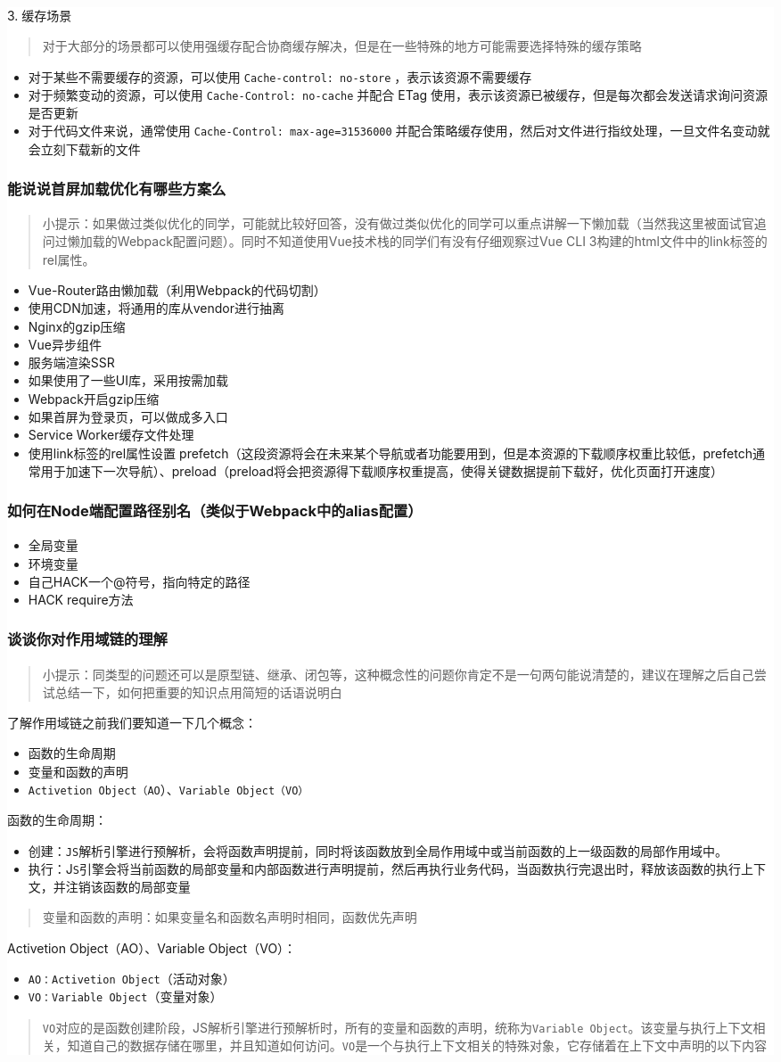 3\. 缓存场景

> 对于大部分的场景都可以使用强缓存配合协商缓存解决，但是在一些特殊的地方可能需要选择特殊的缓存策略

-   对于某些不需要缓存的资源，可以使用 `Cache-control: no-store` ，表示该资源不需要缓存
-   对于频繁变动的资源，可以使用 `Cache-Control: no-cache` 并配合 ETag 使用，表示该资源已被缓存，但是每次都会发送请求询问资源是否更新
-   对于代码文件来说，通常使用 `Cache-Control: max-age=31536000` 并配合策略缓存使用，然后对文件进行指纹处理，一旦文件名变动就会立刻下载新的文件

### 能说说首屏加载优化有哪些方案么

> 小提示：如果做过类似优化的同学，可能就比较好回答，没有做过类似优化的同学可以重点讲解一下懒加载（当然我这里被面试官追问过懒加载的Webpack配置问题）。同时不知道使用Vue技术栈的同学们有没有仔细观察过Vue CLI 3构建的html文件中的link标签的rel属性。

-   Vue-Router路由懒加载（利用Webpack的代码切割）
-   使用CDN加速，将通用的库从vendor进行抽离
-   Nginx的gzip压缩
-   Vue异步组件
-   服务端渲染SSR
-   如果使用了一些UI库，采用按需加载
-   Webpack开启gzip压缩
-   如果首屏为登录页，可以做成多入口
-   Service Worker缓存文件处理
-   使用link标签的rel属性设置 prefetch（这段资源将会在未来某个导航或者功能要用到，但是本资源的下载顺序权重比较低，prefetch通常用于加速下一次导航）、preload（preload将会把资源得下载顺序权重提高，使得关键数据提前下载好，优化页面打开速度）

### 如何在Node端配置路径别名（类似于Webpack中的alias配置）

-   全局变量
-   环境变量
-   自己HACK一个@符号，指向特定的路径
-   HACK require方法

### 谈谈你对作用域链的理解

> 小提示：同类型的问题还可以是原型链、继承、闭包等，这种概念性的问题你肯定不是一句两句能说清楚的，建议在理解之后自己尝试总结一下，如何把重要的知识点用简短的话语说明白

了解作用域链之前我们要知道一下几个概念：

-   函数的生命周期
-   变量和函数的声明
-   `Activetion Object（AO`）、`Variable Object（VO）`

函数的生命周期：

-   创建：`JS`解析引擎进行预解析，会将函数声明提前，同时将该函数放到全局作用域中或当前函数的上一级函数的局部作用域中。
-   执行：J`S`引擎会将当前函数的局部变量和内部函数进行声明提前，然后再执行业务代码，当函数执行完退出时，释放该函数的执行上下文，并注销该函数的局部变量

> 变量和函数的声明：如果变量名和函数名声明时相同，函数优先声明

Activetion Object（AO）、Variable Object（VO）：

-   `AO：Activetion Object`（活动对象）
-   `VO：Variable Object`（变量对象）

> `VO`对应的是函数创建阶段，JS解析引擎进行预解析时，所有的变量和函数的声明，统称为`Variable Object`。该变量与执行上下文相关，知道自己的数据存储在哪里，并且知道如何访问。`VO`是一个与执行上下文相关的特殊对象，它存储着在上下文中声明的以下内容
